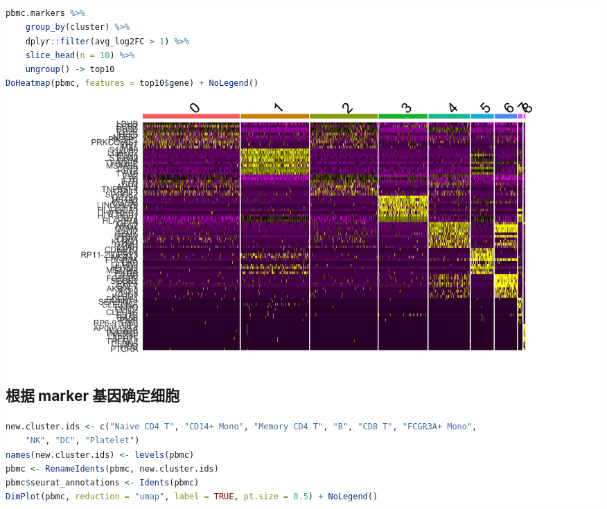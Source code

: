 

``` r
pbmc.markers %>%
    group_by(cluster) %>%
    dplyr::filter(avg_log2FC > 1) %>%
    slice_head(n = 10) %>%
    ungroup() -> top10
DoHeatmap(pbmc, features = top10$gene) + NoLegend()
```

<img src="01-1-1-Seurat_files/figure-html/unnamed-chunk-29-1.png" width="672" style="display: block; margin: auto;" />


## 根据 marker 基因确定细胞


``` r
new.cluster.ids <- c("Naive CD4 T", "CD14+ Mono", "Memory CD4 T", "B", "CD8 T", "FCGR3A+ Mono",
    "NK", "DC", "Platelet")
names(new.cluster.ids) <- levels(pbmc)
pbmc <- RenameIdents(pbmc, new.cluster.ids)
pbmc$seurat_annotations <- Idents(pbmc)
DimPlot(pbmc, reduction = "umap", label = TRUE, pt.size = 0.5) + NoLegend()
```
